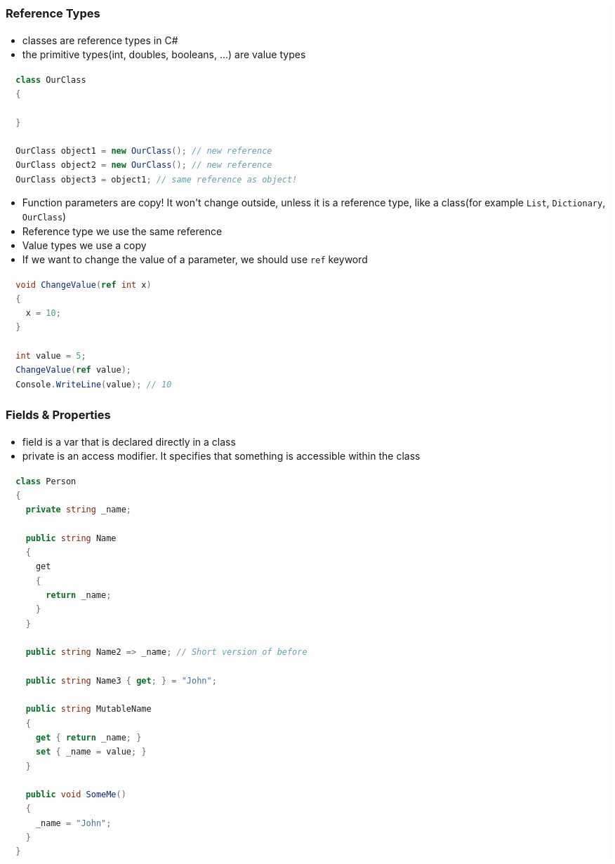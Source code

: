 ### Reference Types

- classes are reference types in C#
- the primitive types(int, doubles, booleans, ...) are value types

```csharp
  class OurClass
  {

  }

  OurClass object1 = new OurClass(); // new reference
  OurClass object2 = new OurClass(); // new reference
  OurClass object3 = object1; // same reference as object!
```

- Function parameters are copy! It won't change outside, unless it is a reference type, like a class(for example `List`, `Dictionary`, `OurClass`)
- Reference type we use the same reference
- Value types we use a copy
- If we want to change the value of a parameter, we should use `ref` keyword

```csharp
  void ChangeValue(ref int x)
  {
    x = 10;
  }

  int value = 5;
  ChangeValue(ref value);
  Console.WriteLine(value); // 10
```

### Fields & Properties

- field is a var that is declared directly in a class
- private is an access modifier. It specifies that something is accessible within the class

```csharp
  class Person
  {
    private string _name;

    public string Name
    {
      get
      {
        return _name;
      }
    }

    public string Name2 => _name; // Short version of before

    public string Name3 { get; } = "John";

    public string MutableName
    {
      get { return _name; }
      set { _name = value; }
    }

    public void SomeMe()
    {
      _name = "John";
    }
  }
```